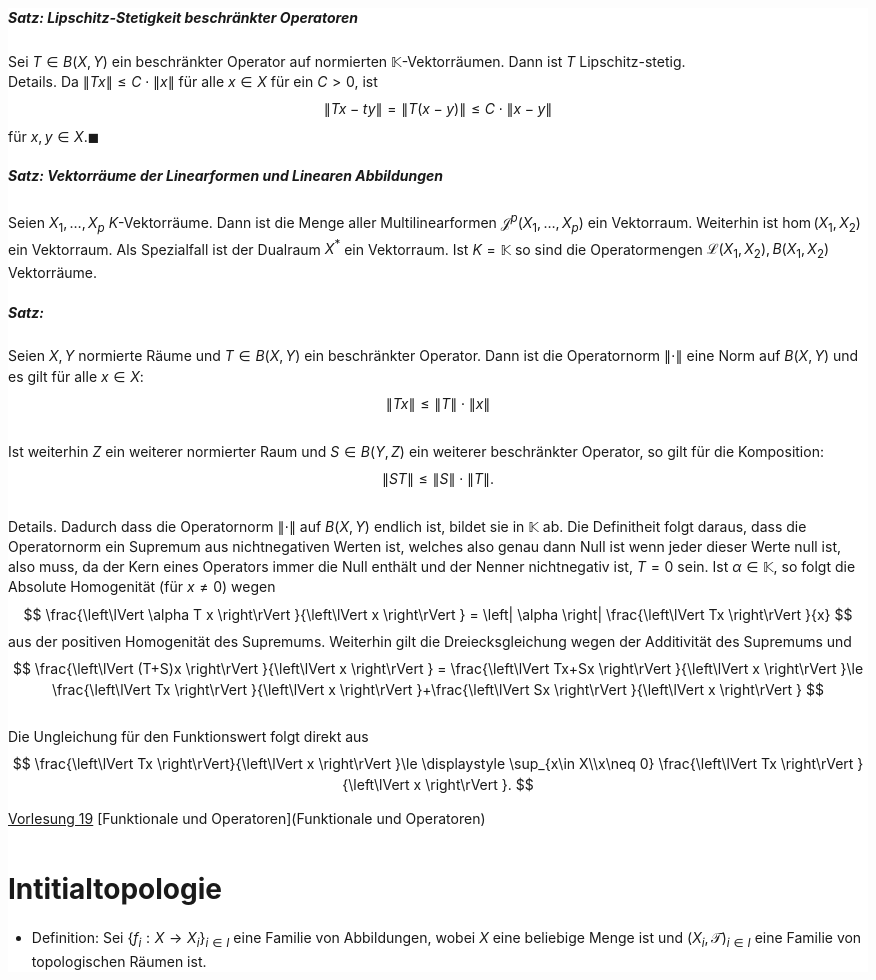
##### Satz: Lipschitz-Stetigkeit beschränkter Operatoren
Sei $T\in B(X,Y)$ ein beschränkter Operator auf normierten $\mathbb K$-Vektorräumen. Dann ist $T$ Lipschitz-stetig.  
Details. Da $\left\lVert Tx \right\rVert \le C\cdot \left\lVert x \right\rVert$ für alle $x\in X$ für ein $C \gt 0$, ist $$ \left\lVert Tx-ty \right\rVert = \left\lVert T(x-y) \right\rVert \le C\cdot\left\lVert x-y \right\rVert  $$ für $x,y\in X. \blacksquare$ 

##### Satz: Vektorräume der Linearformen und Linearen Abbildungen
Seien $X_1,\ldots ,X_p$ $K$-Vektorräume. Dann ist die Menge aller Multilinearformen $\mathcal J^p(X_1,\ldots ,X_p)$ ein Vektorraum. Weiterhin ist $\hom(X_1,X_2)$ ein Vektorraum. Als Spezialfall ist der Dualraum $X^*$ ein Vektorraum. Ist $K=\mathbb K$ so sind die Operatormengen $\mathcal L(X_1,X_2), B(X_1,X_2)$ Vektorräume.

##### Satz:
Seien $X,Y$ normierte Räume und $T\in B(X,Y)$ ein beschränkter Operator. Dann ist die Operatornorm $\left\lVert \cdot  \right\rVert$ eine Norm auf $B(X,Y)$ und es gilt für alle $x\in X:$ $$ \left\lVert Tx \right\rVert \le \left\lVert T \right\rVert\cdot \left\lVert x \right\rVert  $$  
Ist weiterhin $Z$ ein weiterer normierter Raum und $S\in B(Y,Z)$ ein weiterer beschränkter Operator, so gilt für die Komposition: $$ \left\lVert ST \right\rVert \le \left\lVert S \right\rVert \cdot \left\lVert T \right\rVert . $$  
Details. Dadurch dass die Operatornorm $\left\lVert \cdot  \right\rVert$ auf $B(X,Y)$ endlich ist, bildet sie in $\mathbb K$ ab. Die Definitheit folgt daraus, dass die Operatornorm ein Supremum aus nichtnegativen Werten ist, welches also genau dann Null ist wenn jeder dieser Werte null ist, also muss, da der Kern eines Operators immer die Null enthält und der Nenner nichtnegativ ist, $T=0$ sein. Ist $\alpha \in \mathbb K$, so folgt die Absolute Homogenität (für $x\neq 0)$ wegen $$  \frac{\left\lVert \alpha T x \right\rVert }{\left\lVert x \right\rVert } = \left| \alpha  \right| \frac{\left\lVert Tx \right\rVert }{x} $$  aus der positiven Homogenität des Supremums. Weiterhin gilt die Dreiecksgleichung wegen der Additivität des Supremums und $$ \frac{\left\lVert (T+S)x \right\rVert }{\left\lVert x \right\rVert } = \frac{\left\lVert Tx+Sx \right\rVert }{\left\lVert x \right\rVert }\le \frac{\left\lVert Tx \right\rVert }{\left\lVert x \right\rVert }+\frac{\left\lVert Sx \right\rVert }{\left\lVert x \right\rVert } $$   
Die Ungleichung für den Funktionswert folgt direkt aus $$ \frac{\left\lVert Tx \right\rVert}{\left\lVert x \right\rVert }\le \displaystyle \sup_{x\in X\\x\neq  0} \frac{\left\lVert Tx \right\rVert }{\left\lVert x \right\rVert }. $$ 

[Vorlesung 19](vo19.md)
[Funktionale und Operatoren](Funktionale und Operatoren)


# Intitialtopologie

- Definition:  Sei $\left\{ f_i :X\to X_i \right\}_{i\in I}$ eine Familie von Abbildungen, wobei $X$ eine beliebige Menge ist und $\left( X_i, \mathcal T \right) _{i\in I}$ eine Familie von topologischen Räumen ist. 
